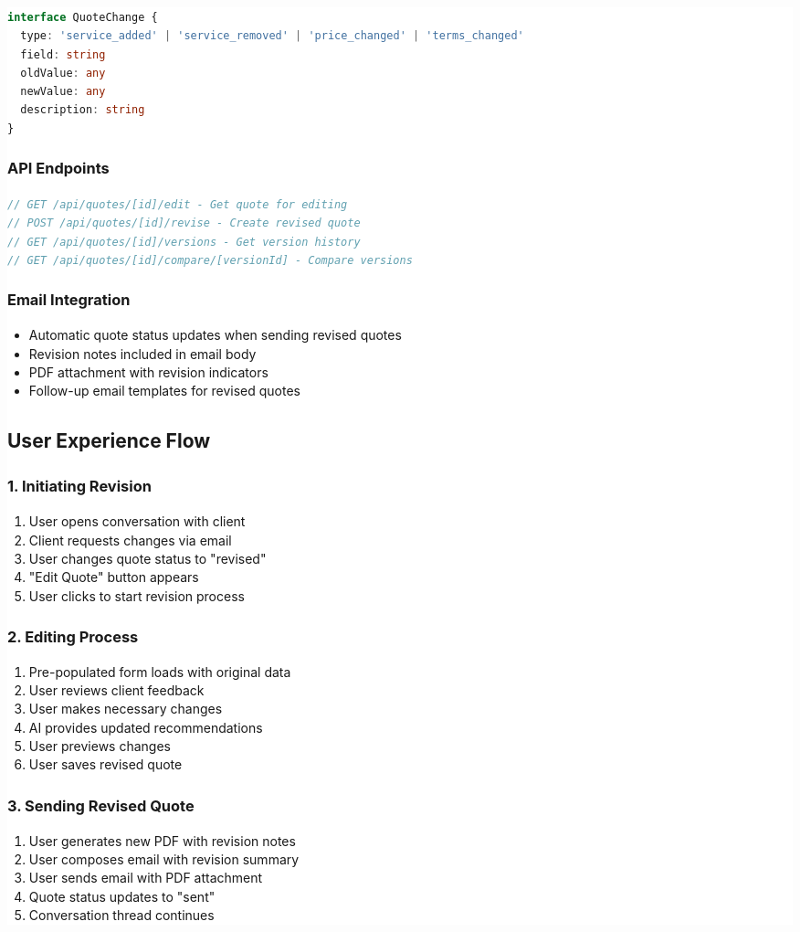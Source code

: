 ```typescript
interface QuoteChange {
  type: 'service_added' | 'service_removed' | 'price_changed' | 'terms_changed'
  field: string
  oldValue: any
  newValue: any
  description: string
}
```

### **API Endpoints**

```typescript
// GET /api/quotes/[id]/edit - Get quote for editing
// POST /api/quotes/[id]/revise - Create revised quote
// GET /api/quotes/[id]/versions - Get version history
// GET /api/quotes/[id]/compare/[versionId] - Compare versions
```

### **Email Integration**

- Automatic quote status updates when sending revised quotes
- Revision notes included in email body
- PDF attachment with revision indicators
- Follow-up email templates for revised quotes

## User Experience Flow

### **1. Initiating Revision**

1. User opens conversation with client
2. Client requests changes via email
3. User changes quote status to "revised"
4. "Edit Quote" button appears
5. User clicks to start revision process

### **2. Editing Process**

1. Pre-populated form loads with original data
2. User reviews client feedback
3. User makes necessary changes
4. AI provides updated recommendations
5. User previews changes
6. User saves revised quote

### **3. Sending Revised Quote**

1. User generates new PDF with revision notes
2. User composes email with revision summary
3. User sends email with PDF attachment
4. Quote status updates to "sent"
5. Conversation thread continues
